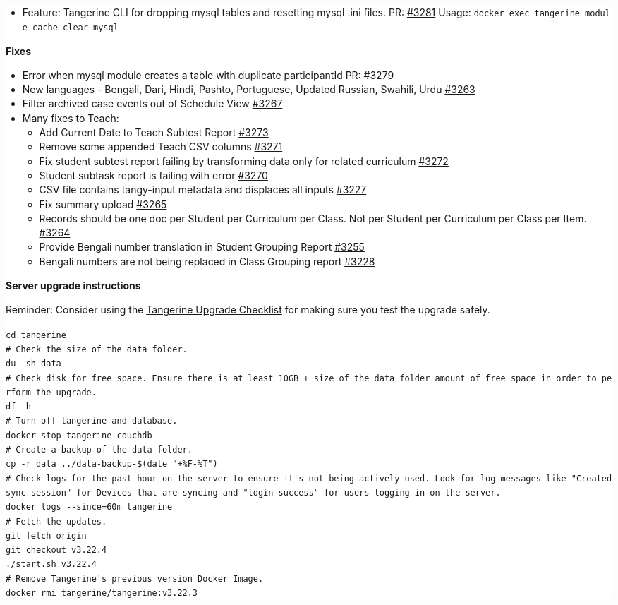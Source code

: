 - Feature: Tangerine CLI for dropping mysql tables and resetting mysql .ini files. PR: [#3281](https://github.com/Tangerine-Community/Tangerine/issues/3281)
  Usage: `docker exec tangerine module-cache-clear mysql`

__Fixes__

- Error when mysql module creates a table with duplicate participantId PR: [#3279](https://github.com/Tangerine-Community/Tangerine/pull/3280) 
- New languages - Bengali, Dari, Hindi, Pashto, Portuguese, Updated Russian, Swahili, Urdu [#3263](https://github.com/Tangerine-Community/Tangerine/pull/3263)
- Filter archived case events out of Schedule View [#3267](https://github.com/Tangerine-Community/Tangerine/pull/3267)
- Many fixes to Teach:
  - Add Current Date to Teach Subtest Report [#3273](https://github.com/Tangerine-Community/Tangerine/pull/3273)
  - Remove some appended Teach CSV columns [#3271](https://github.com/Tangerine-Community/Tangerine/pull/3271)
  - Fix student subtest report failing by transforming data only for related curriculum [#3272](https://github.com/Tangerine-Community/Tangerine/pull/3272)
  - Student subtask report is failing with error [#3270](https://github.com/Tangerine-Community/Tangerine/issues/3270)
  - CSV file contains tangy-input metadata and displaces all inputs [#3227](https://github.com/Tangerine-Community/Tangerine/issues/3227)
  - Fix summary upload [#3265](https://github.com/Tangerine-Community/Tangerine/pull/3265)
  - Records should be one doc per Student per Curriculum per Class. Not per Student per Curriculum per Class per Item. [#3264](https://github.com/Tangerine-Community/Tangerine/pull/3264)
  - Provide Bengali number translation in Student Grouping Report [#3255](https://github.com/Tangerine-Community/Tangerine/pull/3255)
  - Bengali numbers are not being replaced in Class Grouping report [#3228](https://github.com/Tangerine-Community/Tangerine/issues/3228)


__Server upgrade instructions__

Reminder: Consider using the [Tangerine Upgrade Checklist](https://docs.tangerinecentral.org/system-administrator/upgrade-checklist.html) for making sure you test the upgrade safely.

```
cd tangerine
# Check the size of the data folder.
du -sh data
# Check disk for free space. Ensure there is at least 10GB + size of the data folder amount of free space in order to perform the upgrade.
df -h
# Turn off tangerine and database.
docker stop tangerine couchdb
# Create a backup of the data folder.
cp -r data ../data-backup-$(date "+%F-%T")
# Check logs for the past hour on the server to ensure it's not being actively used. Look for log messages like "Created sync session" for Devices that are syncing and "login success" for users logging in on the server. 
docker logs --since=60m tangerine
# Fetch the updates.
git fetch origin
git checkout v3.22.4
./start.sh v3.22.4
# Remove Tangerine's previous version Docker Image.
docker rmi tangerine/tangerine:v3.22.3
```
